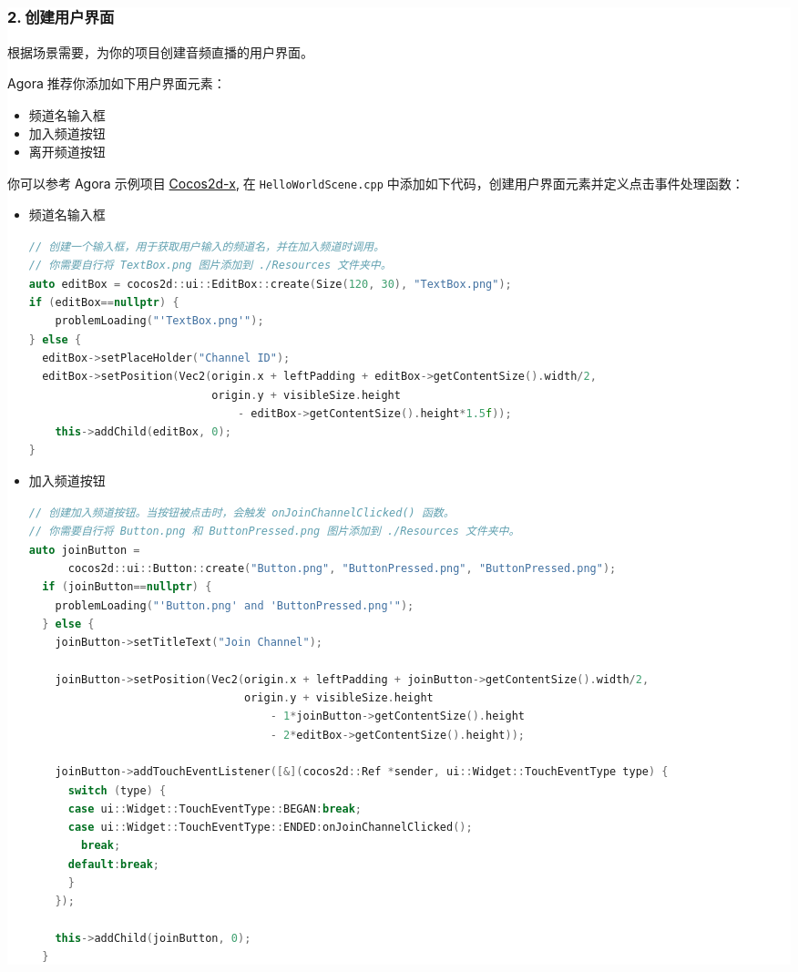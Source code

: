 ### 2. 创建用户界面

根据场景需要，为你的项目创建音频直播的用户界面。

Agora 推荐你添加如下用户界面元素：

- 频道名输入框
- 加入频道按钮
- 离开频道按钮

你可以参考 Agora 示例项目 [Cocos2d-x](https://github.com/AgoraIO-Community/Agora-Cocos-Quickstart/tree/master/Cocos2d-x), 在 `HelloWorldScene.cpp` 中添加如下代码，创建用户界面元素并定义点击事件处理函数：

- 频道名输入框

  ```c++
  // 创建一个输入框，用于获取用户输入的频道名，并在加入频道时调用。
  // 你需要自行将 TextBox.png 图片添加到 ./Resources 文件夹中。
  auto editBox = cocos2d::ui::EditBox::create(Size(120, 30), "TextBox.png");
  if (editBox==nullptr) {
      problemLoading("'TextBox.png'");
  } else {
    editBox->setPlaceHolder("Channel ID");
    editBox->setPosition(Vec2(origin.x + leftPadding + editBox->getContentSize().width/2,
                              origin.y + visibleSize.height
                                  - editBox->getContentSize().height*1.5f));
      this->addChild(editBox, 0);
  }
  ```

- 加入频道按钮

  ```c++
  // 创建加入频道按钮。当按钮被点击时，会触发 onJoinChannelClicked() 函数。
  // 你需要自行将 Button.png 和 ButtonPressed.png 图片添加到 ./Resources 文件夹中。
  auto joinButton =
        cocos2d::ui::Button::create("Button.png", "ButtonPressed.png", "ButtonPressed.png");
    if (joinButton==nullptr) {
      problemLoading("'Button.png' and 'ButtonPressed.png'");
    } else {
      joinButton->setTitleText("Join Channel");

      joinButton->setPosition(Vec2(origin.x + leftPadding + joinButton->getContentSize().width/2,
                                   origin.y + visibleSize.height
                                       - 1*joinButton->getContentSize().height
                                       - 2*editBox->getContentSize().height));

      joinButton->addTouchEventListener([&](cocos2d::Ref *sender, ui::Widget::TouchEventType type) {
        switch (type) {
        case ui::Widget::TouchEventType::BEGAN:break;
        case ui::Widget::TouchEventType::ENDED:onJoinChannelClicked();
          break;
        default:break;
        }
      });

      this->addChild(joinButton, 0);
    }
  ```
